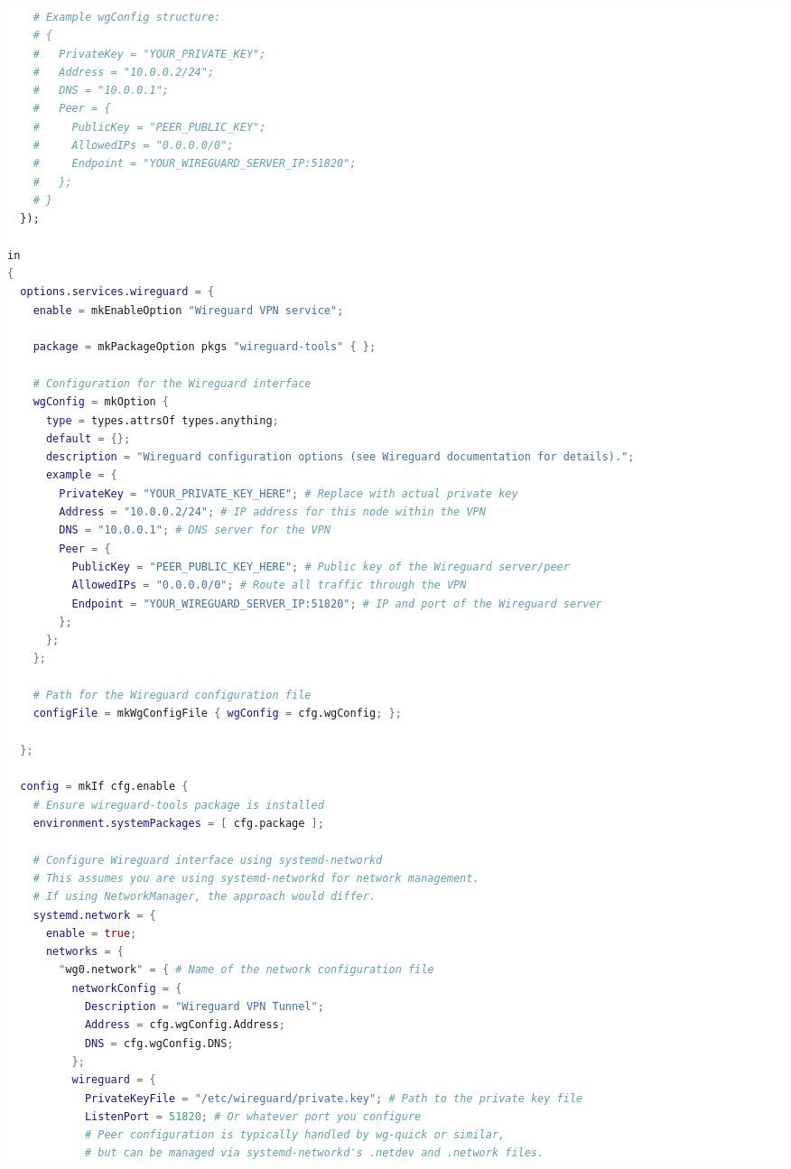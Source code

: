```nix
    # Example wgConfig structure:
    # {
    #   PrivateKey = "YOUR_PRIVATE_KEY";
    #   Address = "10.0.0.2/24";
    #   DNS = "10.0.0.1";
    #   Peer = {
    #     PublicKey = "PEER_PUBLIC_KEY";
    #     AllowedIPs = "0.0.0.0/0";
    #     Endpoint = "YOUR_WIREGUARD_SERVER_IP:51820";
    #   };
    # }
  });

in
{
  options.services.wireguard = {
    enable = mkEnableOption "Wireguard VPN service";

    package = mkPackageOption pkgs "wireguard-tools" { };

    # Configuration for the Wireguard interface
    wgConfig = mkOption {
      type = types.attrsOf types.anything;
      default = {};
      description = "Wireguard configuration options (see Wireguard documentation for details).";
      example = {
        PrivateKey = "YOUR_PRIVATE_KEY_HERE"; # Replace with actual private key
        Address = "10.0.0.2/24"; # IP address for this node within the VPN
        DNS = "10.0.0.1"; # DNS server for the VPN
        Peer = {
          PublicKey = "PEER_PUBLIC_KEY_HERE"; # Public key of the Wireguard server/peer
          AllowedIPs = "0.0.0.0/0"; # Route all traffic through the VPN
          Endpoint = "YOUR_WIREGUARD_SERVER_IP:51820"; # IP and port of the Wireguard server
        };
      };
    };

    # Path for the Wireguard configuration file
    configFile = mkWgConfigFile { wgConfig = cfg.wgConfig; };

  };

  config = mkIf cfg.enable {
    # Ensure wireguard-tools package is installed
    environment.systemPackages = [ cfg.package ];

    # Configure Wireguard interface using systemd-networkd
    # This assumes you are using systemd-networkd for network management.
    # If using NetworkManager, the approach would differ.
    systemd.network = {
      enable = true;
      networks = {
        "wg0.network" = { # Name of the network configuration file
          networkConfig = {
            Description = "Wireguard VPN Tunnel";
            Address = cfg.wgConfig.Address;
            DNS = cfg.wgConfig.DNS;
          };
          wireguard = {
            PrivateKeyFile = "/etc/wireguard/private.key"; # Path to the private key file
            ListenPort = 51820; # Or whatever port you configure
            # Peer configuration is typically handled by wg-quick or similar,
            # but can be managed via systemd-networkd's .netdev and .network files.
```